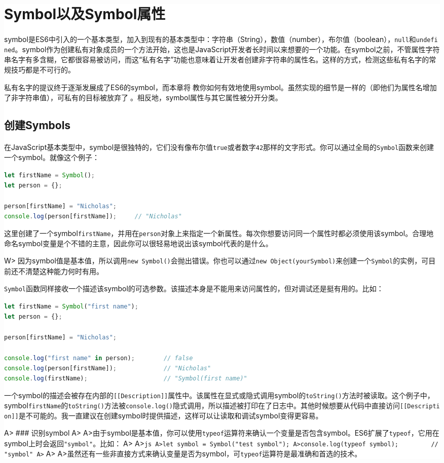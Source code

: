 # Symbol以及Symbol属性

symbol是ES6中引入的一个基本类型，加入到现有的基本类型中：字符串（String），数值（number），布尔值（boolean），`null`和`undefined`。symbol作为创建私有对象成员的一个方法开始，这也是JavaScript开发者长时间以来想要的一个功能。在symbol之前，不管属性字符串名字有多含糊，它都很容易被访问，而这“私有名字”功能也意味着让开发者创建非字符串的属性名。这样的方式，检测这些私有名字的常规技巧都是不可行的。

私有名字的提议终于逐渐发展成了ES6的symbol，而本章将 教你如何有效地使用symbol。虽然实现的细节是一样的（即他们为属性名增加了非字符串值），可私有的目标被放弃了 。相反地，symbol属性与其它属性被分开分类。

## 创建Symbols

在JavaScript基本类型中，symbol是很独特的，它们没有像布尔值`true`或者数字`42`那样的文字形式。你可以通过全局的`Symbol`函数来创建一个symbol。就像这个例子：

```js
let firstName = Symbol();
let person = {};

person[firstName] = "Nicholas";
console.log(person[firstName]);     // "Nicholas"
```

这里创建了一个symbol`firstName`，并用在`person`对象上来指定一个新属性。每次你想要访问同一个属性时都必须使用该symbol。合理地命名symbol变量是个不错的主意，因此你可以很轻易地说出该symbol代表的是什么。

W> 因为symbol值是基本值，所以调用`new Symbol()`会抛出错误。你也可以通过`new Object(yourSymbol)`来创建一个`Symbol`的实例，可目前还不清楚这种能力何时有用。

`Symbol`函数同样接收一个描述该symbol的可选参数。该描述本身是不能用来访问属性的，但对调试还是挺有用的。比如：

```js
let firstName = Symbol("first name");
let person = {};

person[firstName] = "Nicholas";

console.log("first name" in person);        // false
console.log(person[firstName]);             // "Nicholas"
console.log(firstName);                     // "Symbol(first name)"
```

一个symbol的描述会被存在内部的`[[Description]]`属性中。该属性在显式或隐式调用symbol的`toString()`方法时被读取。这个例子中，symbol`firstName`的`toString()`方法被`console.log()`隐式调用，所以描述被打印在了日志中。其他时候想要从代码中直接访问`[[Description]]`是不可能的。我一直建议在创建symbol时提供描述，这样可以让读取和调试symbol变得更容易。

A> ### 识别symbol
A>
A>由于symbol是基本值，你可以使用`typeof`运算符来确认一个变量是否包含symbol。ES6扩展了`typeof`，它用在symbol上时会返回`"symbol"`。比如：
A>
A>```js
A>let symbol = Symbol("test symbol");
A>console.log(typeof symbol);         // "symbol"
A>```
A>
A>虽然还有一些非直接方式来确认变量是否为symbol，可`typeof`运算符是最准确和首选的技术。
